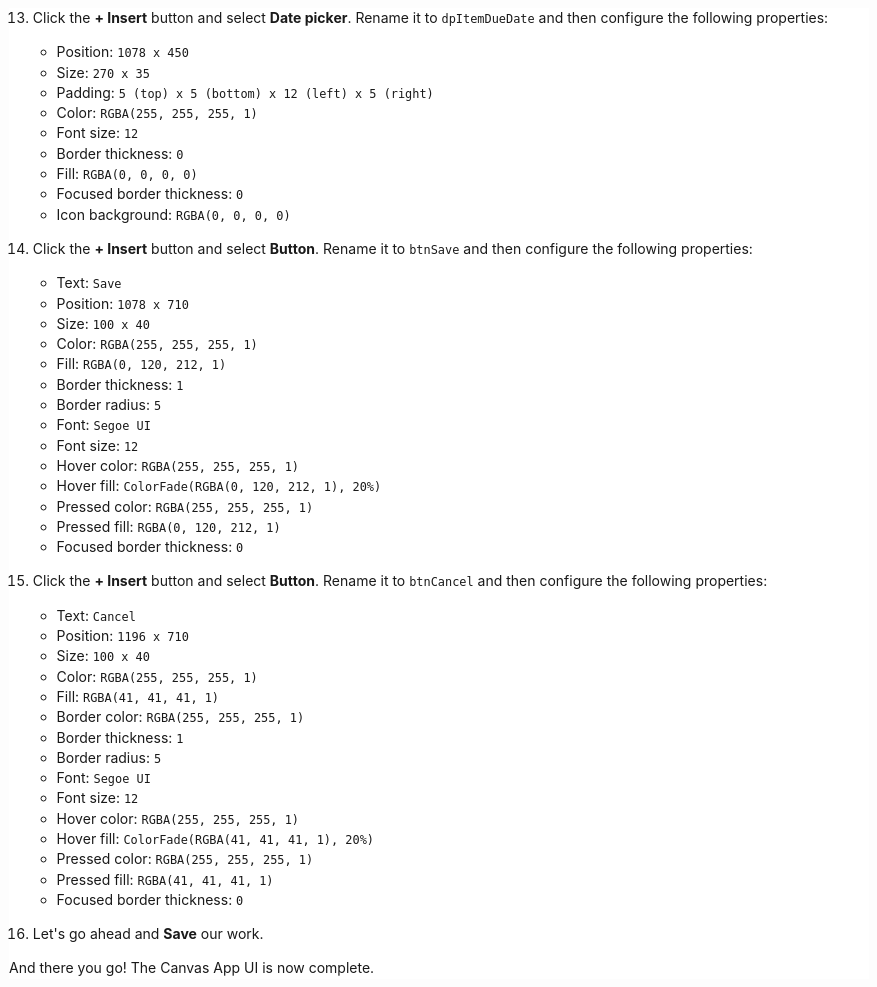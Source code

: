 13. Click the **+ Insert** button and select **Date picker**. Rename it to ```dpItemDueDate``` and then configure the following properties:
    * Position: ```1078 x 450```
    * Size: ```270 x 35```
    * Padding: ```5 (top) x 5 (bottom) x 12 (left) x 5 (right)```
    * Color: ```RGBA(255, 255, 255, 1)```
    * Font size: ``12``
    * Border thickness: ```0```
    * Fill: ```RGBA(0, 0, 0, 0)```
    * Focused border thickness: ```0```
    * Icon background: ```RGBA(0, 0, 0, 0)```

14. Click the **+ Insert** button and select **Button**. Rename it to ```btnSave``` and then configure the following properties:
    * Text: ```Save```
    * Position: ```1078 x 710```
    * Size: ```100 x 40```
    * Color: ```RGBA(255, 255, 255, 1)```
    * Fill: ```RGBA(0, 120, 212, 1)```
    * Border thickness: ```1```
    * Border radius: ```5```
    * Font: ```Segoe UI```
    * Font size: ``12``
    * Hover color: ```RGBA(255, 255, 255, 1)```
    * Hover fill: ```ColorFade(RGBA(0, 120, 212, 1), 20%)```
    * Pressed color: ```RGBA(255, 255, 255, 1)```
    * Pressed fill: ```RGBA(0, 120, 212, 1)```
    * Focused border thickness: ```0```

15. Click the **+ Insert** button and select **Button**. Rename it to ```btnCancel``` and then configure the following properties:
    * Text: ```Cancel```
    * Position: ```1196 x 710```
    * Size: ```100 x 40```
    * Color: ```RGBA(255, 255, 255, 1)```
    * Fill: ```RGBA(41, 41, 41, 1)```
    * Border color: ```RGBA(255, 255, 255, 1)```
    * Border thickness: ```1```
    * Border radius: ```5```
    * Font: ```Segoe UI```
    * Font size: ``12``
    * Hover color: ```RGBA(255, 255, 255, 1)```
    * Hover fill: ```ColorFade(RGBA(41, 41, 41, 1), 20%)```
    * Pressed color: ```RGBA(255, 255, 255, 1)```
    * Pressed fill: ```RGBA(41, 41, 41, 1)```
    * Focused border thickness: ```0```

16. Let's go ahead and **Save** our work.

And there you go! The Canvas App UI is now complete. 
